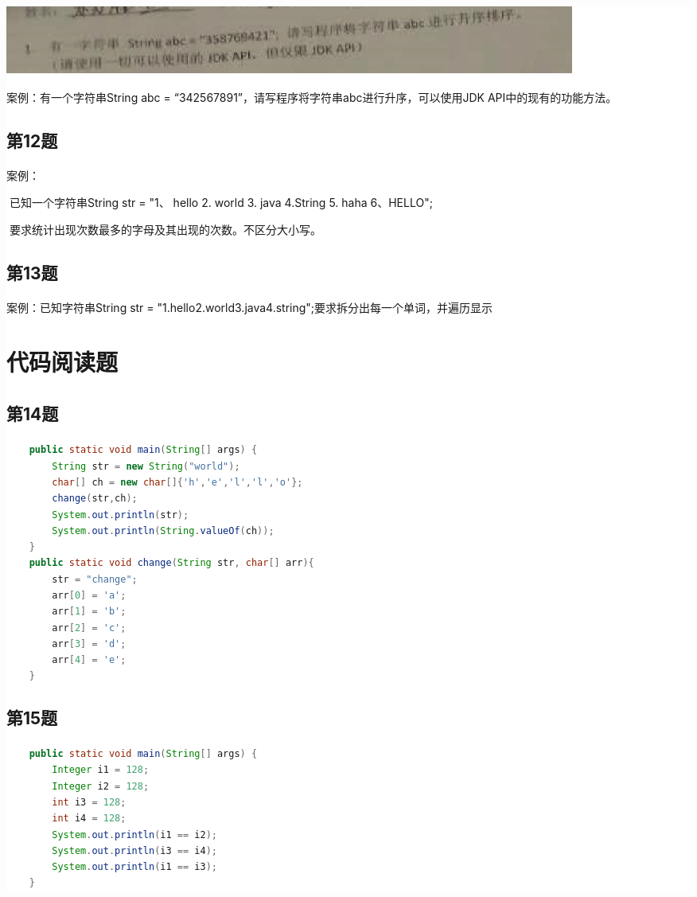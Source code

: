 ![1559746748508](imgs/1559746748508.png)

案例：有一个字符串String abc = “342567891”，请写程序将字符串abc进行升序，可以使用JDK API中的现有的功能方法。

## 第12题

案例：

​	已知一个字符串String str = "1、 hello 2. world 3. java 4.String 5. haha 6、HELLO";

​	要求统计出现次数最多的字母及其出现的次数。不区分大小写。



## 第13题

案例：已知字符串String str = "1.hello2.world3.java4.string";要求拆分出每一个单词，并遍历显示



# 代码阅读题

## 第14题

```java
	public static void main(String[] args) {
		String str = new String("world");
		char[] ch = new char[]{'h','e','l','l','o'};
		change(str,ch);
		System.out.println(str);
		System.out.println(String.valueOf(ch));
	}
	public static void change(String str, char[] arr){
		str = "change";
		arr[0] = 'a';
		arr[1] = 'b';
		arr[2] = 'c';
		arr[3] = 'd';
		arr[4] = 'e';
	}
```

## 第15题

```java
	public static void main(String[] args) {
		Integer i1 = 128;
		Integer i2 = 128;
		int i3 = 128;
		int i4 = 128;
		System.out.println(i1 == i2);
		System.out.println(i3 == i4);
		System.out.println(i1 == i3);
	}
```

